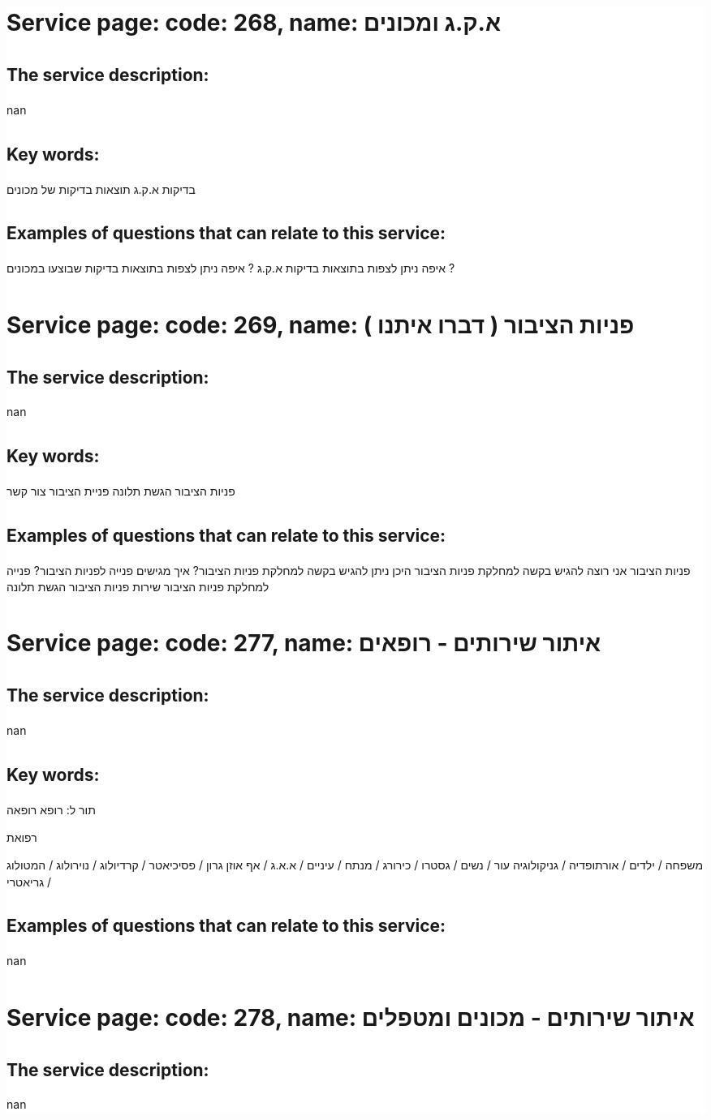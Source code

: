 # **Service page:** **code:** 268, **name:** א.ק.ג ומכונים
## The service description:
nan
## Key words:
בדיקות א.ק.ג
תוצאות בדיקות של מכונים
## Examples of questions that can relate to this service:
איפה ניתן לצפות בתוצאות בדיקות א.ק.ג ? 
איפה ניתן לצפות בתוצאות בדיקות שבוצעו במכונים ?
# **Service page:** **code:** 269, **name:** פניות הציבור ( דברו איתנו )
## The service description:
nan
## Key words:
 פניות הציבור
הגשת תלונה
פניית הציבור
צור קשר
## Examples of questions that can relate to this service:
פניות הציבור
אני רוצה להגיש בקשה למחלקת פניות הציבור
היכן ניתן להגיש בקשה למחלקת פניות הציבור?
איך מגישים פנייה לפניות הציבור?
פנייה למחלקת פניות הציבור
שירות פניות הציבור
הגשת תלונה
# **Service page:** **code:** 277, **name:** איתור שירותים - רופאים
## The service description:
nan
## Key words:
 תור ל:
רופא
רופאה

רפואת

משפחה / ילדים / אורתופדיה / גניקולוגיה 
עור / נשים / גסטרו / כירורג / מנתח / עיניים / א.א.ג / אף אוזן גרון / פסיכיאטר / קרדיולוג / נוירולוג / המטולוג / גריאטרי
## Examples of questions that can relate to this service:
nan
# **Service page:** **code:** 278, **name:** איתור שירותים - מכונים ומטפלים
## The service description:
nan